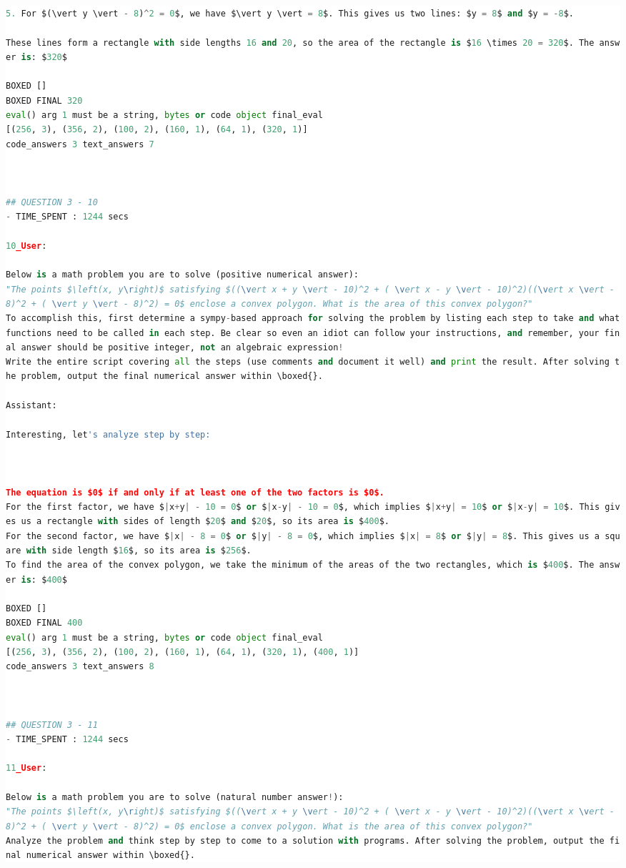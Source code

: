 ```python
5. For $(\vert y \vert - 8)^2 = 0$, we have $\vert y \vert = 8$. This gives us two lines: $y = 8$ and $y = -8$.

These lines form a rectangle with side lengths 16 and 20, so the area of the rectangle is $16 \times 20 = 320$. The answer is: $320$

BOXED []
BOXED FINAL 320
eval() arg 1 must be a string, bytes or code object final_eval
[(256, 3), (356, 2), (100, 2), (160, 1), (64, 1), (320, 1)]
code_answers 3 text_answers 7



## QUESTION 3 - 10 
- TIME_SPENT : 1244 secs

10_User:

Below is a math problem you are to solve (positive numerical answer):
"The points $\left(x, y\right)$ satisfying $((\vert x + y \vert - 10)^2 + ( \vert x - y \vert - 10)^2)((\vert x \vert - 8)^2 + ( \vert y \vert - 8)^2) = 0$ enclose a convex polygon. What is the area of this convex polygon?"
To accomplish this, first determine a sympy-based approach for solving the problem by listing each step to take and what functions need to be called in each step. Be clear so even an idiot can follow your instructions, and remember, your final answer should be positive integer, not an algebraic expression!
Write the entire script covering all the steps (use comments and document it well) and print the result. After solving the problem, output the final numerical answer within \boxed{}.

Assistant: 

Interesting, let's analyze step by step:



The equation is $0$ if and only if at least one of the two factors is $0$.
For the first factor, we have $|x+y| - 10 = 0$ or $|x-y| - 10 = 0$, which implies $|x+y| = 10$ or $|x-y| = 10$. This gives us a rectangle with sides of length $20$ and $20$, so its area is $400$.
For the second factor, we have $|x| - 8 = 0$ or $|y| - 8 = 0$, which implies $|x| = 8$ or $|y| = 8$. This gives us a square with side length $16$, so its area is $256$.
To find the area of the convex polygon, we take the minimum of the areas of the two rectangles, which is $400$. The answer is: $400$

BOXED []
BOXED FINAL 400
eval() arg 1 must be a string, bytes or code object final_eval
[(256, 3), (356, 2), (100, 2), (160, 1), (64, 1), (320, 1), (400, 1)]
code_answers 3 text_answers 8



## QUESTION 3 - 11 
- TIME_SPENT : 1244 secs

11_User:

Below is a math problem you are to solve (natural number answer!):
"The points $\left(x, y\right)$ satisfying $((\vert x + y \vert - 10)^2 + ( \vert x - y \vert - 10)^2)((\vert x \vert - 8)^2 + ( \vert y \vert - 8)^2) = 0$ enclose a convex polygon. What is the area of this convex polygon?"
Analyze the problem and think step by step to come to a solution with programs. After solving the problem, output the final numerical answer within \boxed{}.
```